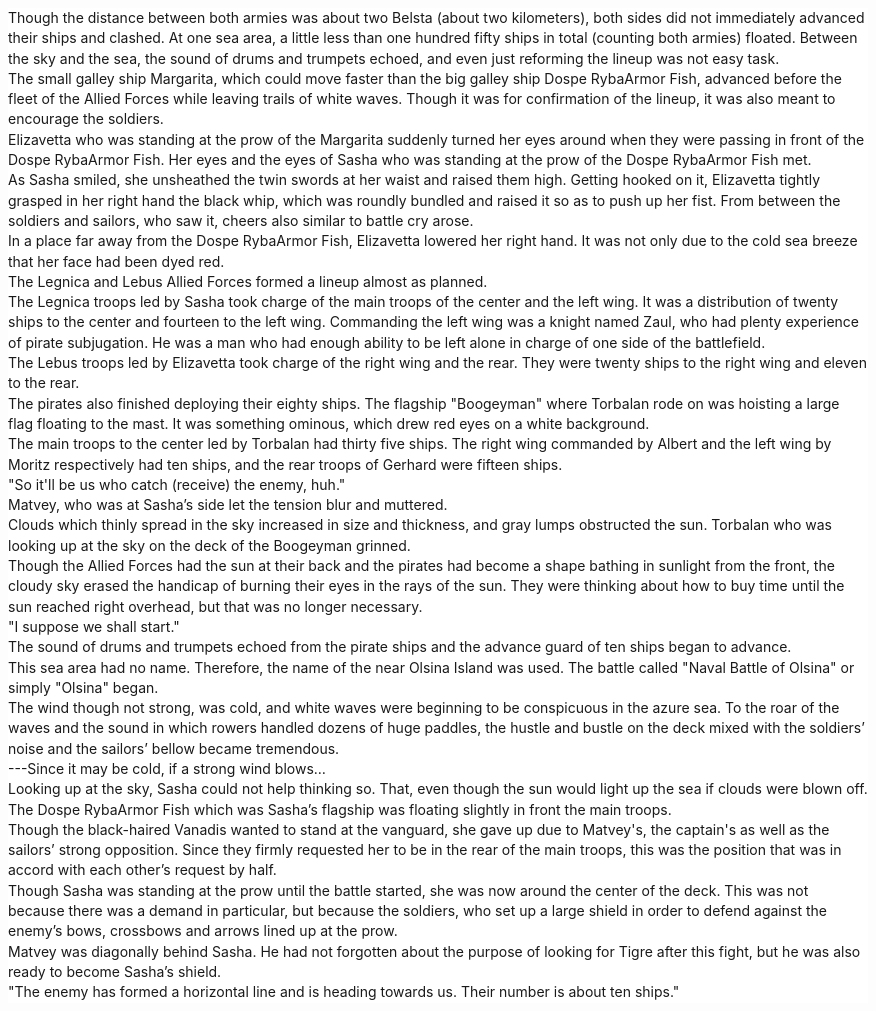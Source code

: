 Though the distance between both armies was about two Belsta (about two kilometers), both sides did not immediately advanced their ships and clashed. At one sea area, a little less than one hundred fifty ships in total (counting both armies) floated. Between the sky and the sea, the sound of drums and trumpets echoed, and even just reforming the lineup was not easy task.<br/>
The small galley ship Margarita, which could move faster than the big galley ship Dospe RybaArmor Fish, advanced before the fleet of the Allied Forces while leaving trails of white waves. Though it was for confirmation of the lineup, it was also meant to encourage the soldiers.<br/>
Elizavetta who was standing at the prow of the Margarita suddenly turned her eyes around when they were passing in front of the Dospe RybaArmor Fish. Her eyes and the eyes of Sasha who was standing at the prow of the Dospe RybaArmor Fish met.<br/>
As Sasha smiled, she unsheathed the twin swords at her waist and raised them high. Getting hooked on it, Elizavetta tightly grasped in her right hand the black whip, which was roundly bundled and raised it so as to push up her fist. From between the soldiers and sailors, who saw it, cheers also similar to battle cry arose.<br/>
In a place far away from the Dospe RybaArmor Fish, Elizavetta lowered her right hand. It was not only due to the cold sea breeze that her face had been dyed red.<br/>
The Legnica and Lebus Allied Forces formed a lineup almost as planned.<br/>
The Legnica troops led by Sasha took charge of the main troops of the center and the left wing. It was a distribution of twenty ships to the center and fourteen to the left wing. Commanding the left wing was a knight named Zaul, who had plenty experience of pirate subjugation. He was a man who had enough ability to be left alone in charge of one side of the battlefield.<br/>
The Lebus troops led by Elizavetta took charge of the right wing and the rear. They were twenty ships to the right wing and eleven to the rear.<br/>
The pirates also finished deploying their eighty ships. The flagship "Boogeyman" where Torbalan rode on was hoisting a large flag floating to the mast. It was something ominous, which drew red eyes on a white background.<br/>
The main troops to the center led by Torbalan had thirty five ships. The right wing commanded by Albert and the left wing by Moritz respectively had ten ships, and the rear troops of Gerhard were fifteen ships.<br/>
"So it'll be us who catch (receive) the enemy, huh."<br/>
Matvey, who was at Sasha’s side let the tension blur and muttered.<br/>
Clouds which thinly spread in the sky increased in size and thickness, and gray lumps obstructed the sun. Torbalan who was looking up at the sky on the deck of the Boogeyman grinned.<br/>
Though the Allied Forces had the sun at their back and the pirates had become a shape bathing in sunlight from the front, the cloudy sky erased the handicap of burning their eyes in the rays of the sun. They were thinking about how to buy time until the sun reached right overhead, but that was no longer necessary.<br/>
"I suppose we shall start."<br/>
The sound of drums and trumpets echoed from the pirate ships and the advance guard of ten ships began to advance.<br/>
This sea area had no name. Therefore, the name of the near Olsina Island was used. The battle called "Naval Battle of Olsina" or simply "Olsina" began.<br/>
The wind though not strong, was cold, and white waves were beginning to be conspicuous in the azure sea. To the roar of the waves and the sound in which rowers handled dozens of huge paddles, the hustle and bustle on the deck mixed with the soldiers’ noise and the sailors’ bellow became tremendous.<br/>
---Since it may be cold, if a strong wind blows…<br/>
Looking up at the sky, Sasha could not help thinking so. That, even though the sun would light up the sea if clouds were blown off.<br/>
The Dospe RybaArmor Fish which was Sasha’s flagship was floating slightly in front the main troops.<br/>
Though the black-haired Vanadis wanted to stand at the vanguard, she gave up due to Matvey's, the captain's as well as the sailors’ strong opposition. Since they firmly requested her to be in the rear of the main troops, this was the position that was in accord with each other’s request by half.<br/>
Though Sasha was standing at the prow until the battle started, she was now around the center of the deck. This was not because there was a demand in particular, but because the soldiers, who set up a large shield in order to defend against the enemy’s bows, crossbows and arrows lined up at the prow.<br/>
Matvey was diagonally behind Sasha. He had not forgotten about the purpose of looking for Tigre after this fight, but he was also ready to become Sasha’s shield.<br/>
"The enemy has formed a horizontal line and is heading towards us. Their number is about ten ships."<br/>